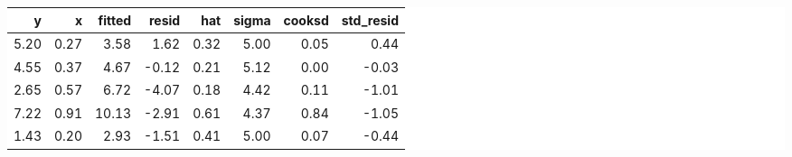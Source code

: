 <table class="table" style="margin-left: auto; margin-right: auto;">
 <thead>
  <tr>
   <th style="text-align:right;"> y </th>
   <th style="text-align:right;"> x </th>
   <th style="text-align:right;"> fitted </th>
   <th style="text-align:right;"> resid </th>
   <th style="text-align:right;"> hat </th>
   <th style="text-align:right;"> sigma </th>
   <th style="text-align:right;"> cooksd </th>
   <th style="text-align:right;"> std_resid </th>
  </tr>
 </thead>
<tbody>
  <tr>
   <td style="text-align:right;"> 5.20 </td>
   <td style="text-align:right;"> 0.27 </td>
   <td style="text-align:right;"> 3.58 </td>
   <td style="text-align:right;"> 1.62 </td>
   <td style="text-align:right;"> 0.32 </td>
   <td style="text-align:right;"> 5.00 </td>
   <td style="text-align:right;"> 0.05 </td>
   <td style="text-align:right;"> 0.44 </td>
  </tr>
  <tr>
   <td style="text-align:right;"> 4.55 </td>
   <td style="text-align:right;"> 0.37 </td>
   <td style="text-align:right;"> 4.67 </td>
   <td style="text-align:right;"> -0.12 </td>
   <td style="text-align:right;"> 0.21 </td>
   <td style="text-align:right;"> 5.12 </td>
   <td style="text-align:right;"> 0.00 </td>
   <td style="text-align:right;"> -0.03 </td>
  </tr>
  <tr>
   <td style="text-align:right;"> 2.65 </td>
   <td style="text-align:right;"> 0.57 </td>
   <td style="text-align:right;"> 6.72 </td>
   <td style="text-align:right;"> -4.07 </td>
   <td style="text-align:right;"> 0.18 </td>
   <td style="text-align:right;"> 4.42 </td>
   <td style="text-align:right;"> 0.11 </td>
   <td style="text-align:right;"> -1.01 </td>
  </tr>
  <tr>
   <td style="text-align:right;"> 7.22 </td>
   <td style="text-align:right;"> 0.91 </td>
   <td style="text-align:right;"> 10.13 </td>
   <td style="text-align:right;"> -2.91 </td>
   <td style="text-align:right;"> 0.61 </td>
   <td style="text-align:right;"> 4.37 </td>
   <td style="text-align:right;"> 0.84 </td>
   <td style="text-align:right;"> -1.05 </td>
  </tr>
  <tr>
   <td style="text-align:right;"> 1.43 </td>
   <td style="text-align:right;"> 0.20 </td>
   <td style="text-align:right;"> 2.93 </td>
   <td style="text-align:right;"> -1.51 </td>
   <td style="text-align:right;"> 0.41 </td>
   <td style="text-align:right;"> 5.00 </td>
   <td style="text-align:right;"> 0.07 </td>
   <td style="text-align:right;"> -0.44 </td>
  </tr>